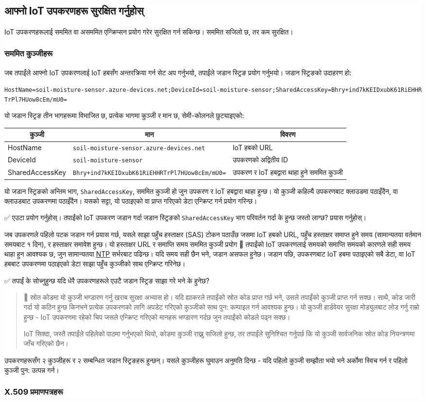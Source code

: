 ## आफ्नो IoT उपकरणहरू सुरक्षित गर्नुहोस्

IoT उपकरणहरूलाई सममित वा असममित एन्क्रिप्सन प्रयोग गरेर सुरक्षित गर्न सकिन्छ। सममित सजिलो छ, तर कम सुरक्षित।

### सममित कुञ्जीहरू

जब तपाईंले आफ्नो IoT उपकरणलाई IoT हबसँग अन्तरक्रिया गर्न सेट अप गर्नुभयो, तपाईंले जडान स्ट्रिङ प्रयोग गर्नुभयो। जडान स्ट्रिङको उदाहरण हो:

```output
HostName=soil-moisture-sensor.azure-devices.net;DeviceId=soil-moisture-sensor;SharedAccessKey=Bhry+ind7kKEIDxubK61RiEHHRTrPl7HUow8cEm/mU0=
```

यो जडान स्ट्रिङ तीन भागहरूमा विभाजित छ, प्रत्येक भागमा कुञ्जी र मान छ, सेमी-कोलनले छुट्याइएको:

| कुञ्जी | मान | विवरण |
| --- | ----- | ----------- |
| HostName | `soil-moisture-sensor.azure-devices.net` | IoT हबको URL |
| DeviceId | `soil-moisture-sensor` | उपकरणको अद्वितीय ID |
| SharedAccessKey | `Bhry+ind7kKEIDxubK61RiEHHRTrPl7HUow8cEm/mU0=` | उपकरण र IoT हबद्वारा थाहा हुने सममित कुञ्जी |

यो जडान स्ट्रिङको अन्तिम भाग, `SharedAccessKey`, सममित कुञ्जी हो जुन उपकरण र IoT हबद्वारा थाहा हुन्छ। यो कुञ्जी कहिल्यै उपकरणबाट क्लाउडमा पठाइँदैन, वा क्लाउडबाट उपकरणमा पठाइँदैन। यसको सट्टा, यो पठाइएको वा प्राप्त गरिएको डेटा एन्क्रिप्ट गर्न प्रयोग गरिन्छ।

✅ एउटा प्रयोग गर्नुहोस्। तपाईंको IoT उपकरण जडान गर्दा जडान स्ट्रिङको `SharedAccessKey` भाग परिवर्तन गर्दा के हुन्छ जस्तो लाग्छ? प्रयास गर्नुहोस्।

जब उपकरणले पहिलो पटक जडान गर्न प्रयास गर्छ, यसले साझा पहुँच हस्ताक्षर (SAS) टोकन पठाउँछ जसमा IoT हबको URL, पहुँच हस्ताक्षर समाप्त हुने समय (सामान्यतया वर्तमान समयबाट १ दिन), र हस्ताक्षर समावेश हुन्छ। यो हस्ताक्षर URL र समाप्ति समय सममित कुञ्जी प्रयोग
💁 तपाईंको IoT उपकरणलाई समयको समाप्ति समयको कारणले सही समय थाहा हुन आवश्यक छ, जुन सामान्यतया [NTP](https://wikipedia.org/wiki/Network_Time_Protocol) सर्भरबाट पढिन्छ। यदि समय सही छैन भने, जडान असफल हुनेछ।
जडान पछि, उपकरणबाट IoT हबमा पठाइएको सबै डेटा, वा IoT हबबाट उपकरणमा पठाइएको डेटा साझा पहुँच कुञ्जीको साथ एन्क्रिप्ट गरिनेछ।

✅ तपाईं के सोच्नुहुन्छ यदि धेरै उपकरणहरूले एउटै जडान स्ट्रिङ साझा गरे भने के हुनेछ?

> 💁 स्रोत कोडमा यो कुञ्जी भण्डारण गर्नु खराब सुरक्षा अभ्यास हो। यदि ह्याकरले तपाईंको स्रोत कोड प्राप्त गर्छ भने, उसले तपाईंको कुञ्जी प्राप्त गर्न सक्छ। साथै, कोड जारी गर्दा यो कठिन हुन्छ किनभने प्रत्येक उपकरणको लागि अपडेट गरिएको कुञ्जीको साथ पुन: कम्पाइल गर्न आवश्यक हुन्छ। यो कुञ्जी हार्डवेयर सुरक्षा मोड्युलबाट लोड गर्नु राम्रो हुन्छ - IoT उपकरणमा रहेको चिप जसले एन्क्रिप्ट गरिएको मानहरू भण्डारण गर्दछ जुन तपाईंको कोडले पढ्न सक्छ।
>
> IoT सिक्दा, जस्तै तपाईंले पहिलेको पाठमा गर्नुभएको थियो, कोडमा कुञ्जी राख्नु सजिलो हुन्छ, तर तपाईंले सुनिश्चित गर्नुपर्छ कि यो कुञ्जी सार्वजनिक स्रोत कोड नियन्त्रणमा जाँच गरिएको छैन।

उपकरणहरूसँग २ कुञ्जीहरू र २ सम्बन्धित जडान स्ट्रिङहरू हुन्छन्। यसले कुञ्जीहरू घुमाउन अनुमति दिन्छ - यदि पहिलो कुञ्जी सम्झौता भयो भने अर्कोमा स्विच गर्न र पहिलो कुञ्जी पुन: उत्पन्न गर्न।

### X.509 प्रमाणपत्रहरू
